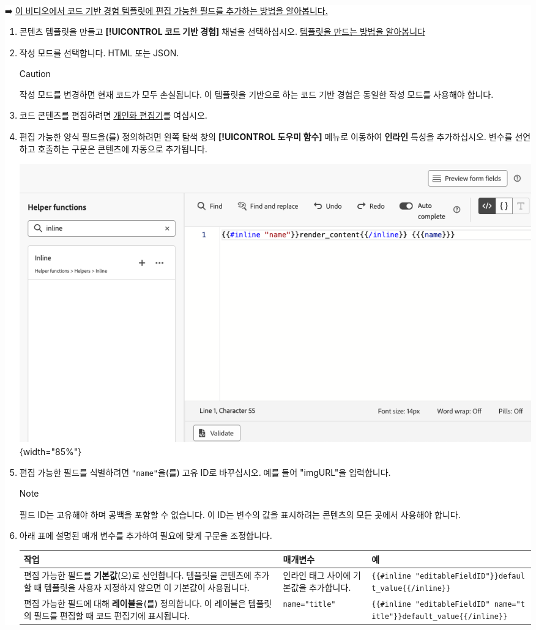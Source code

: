 ➡️ [이 비디오에서 코드 기반 경험 템플릿에 편집 가능한 필드를 추가하는 방법을 알아봅니다.](#video)

1. 콘텐츠 템플릿을 만들고 **[!UICONTROL 코드 기반 경험]** 채널을 선택하십시오. [템플릿을 만드는 방법을 알아봅니다](../content-management/create-content-templates.md)

1. 작성 모드를 선택합니다. HTML 또는 JSON.

   >[!CAUTION]
   >
   >작성 모드를 변경하면 현재 코드가 모두 손실됩니다. 이 템플릿을 기반으로 하는 코드 기반 경험은 동일한 작성 모드를 사용해야 합니다.

1. 코드 콘텐츠를 편집하려면 [개인화 편집기](../personalization/personalization-build-expressions.md)를 여십시오.

1. 편집 가능한 양식 필드을(를) 정의하려면 왼쪽 탐색 창의 **[!UICONTROL 도우미 함수]** 메뉴로 이동하여 **인라인** 특성을 추가하십시오. 변수를 선언하고 호출하는 구문은 콘텐츠에 자동으로 추가됩니다.

   ![](assets/cbe-template-helper-inline.png){width="85%"}

1. 편집 가능한 필드를 식별하려면 `"name"`을(를) 고유 ID로 바꾸십시오. 예를 들어 &quot;imgURL&quot;을 입력합니다.

   >[!NOTE]
   >
   >필드 ID는 고유해야 하며 공백을 포함할 수 없습니다. 이 ID는 변수의 값을 표시하려는 콘텐츠의 모든 곳에서 사용해야 합니다.

1. 아래 표에 설명된 매개 변수를 추가하여 필요에 맞게 구문을 조정합니다.

   | 작업 | 매개변수 | 예 |
   | ------- | ------- | ------- |
   | 편집 가능한 필드를 **기본값**(으)로 선언합니다. 템플릿을 콘텐츠에 추가할 때 템플릿을 사용자 지정하지 않으면 이 기본값이 사용됩니다. | 인라인 태그 사이에 기본값을 추가합니다. | `{{#inline "editableFieldID"}}default_value{{/inline}}` |
   | 편집 가능한 필드에 대해 **레이블**&#x200B;을(를) 정의합니다. 이 레이블은 템플릿의 필드를 편집할 때 코드 편집기에 표시됩니다. | `name="title"` | `{{#inline "editableFieldID" name="title"}}default_value{{/inline}}` |
